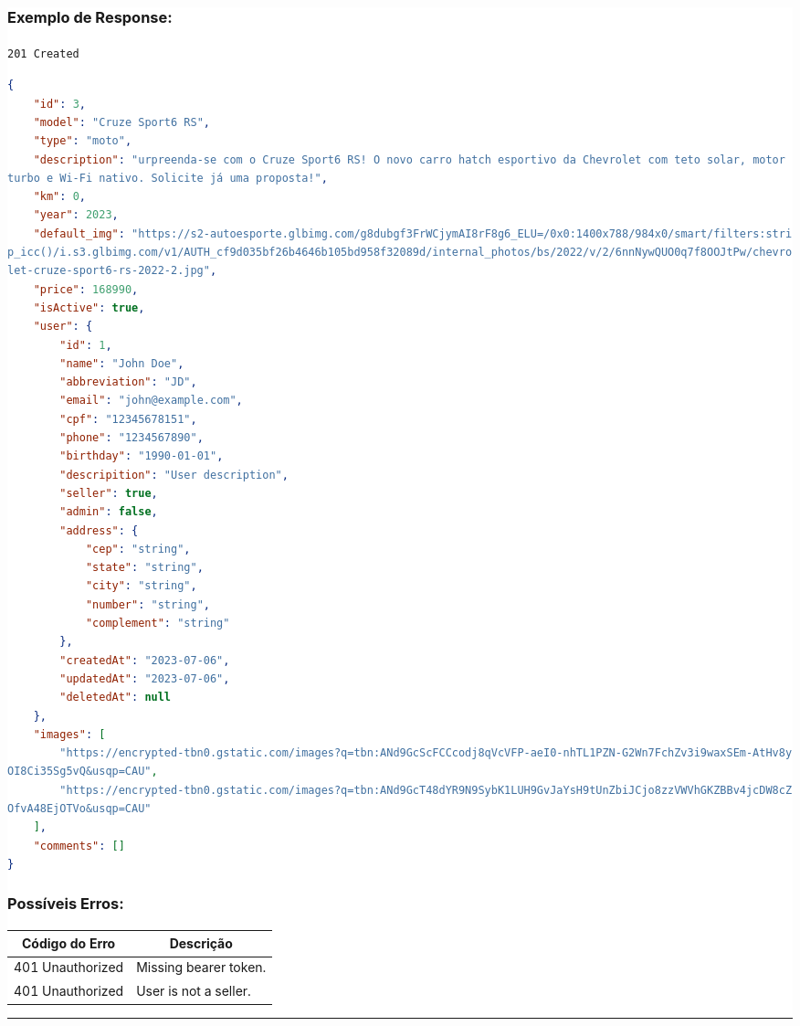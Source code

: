 ### Exemplo de Response:
```
201 Created
```

```json
{
	"id": 3,
	"model": "Cruze Sport6 RS",
	"type": "moto",
	"description": "urpreenda-se com o Cruze Sport6 RS! O novo carro hatch esportivo da Chevrolet com teto solar, motor turbo e Wi-Fi nativo. Solicite já uma proposta!",
	"km": 0,
	"year": 2023,
	"default_img": "https://s2-autoesporte.glbimg.com/g8dubgf3FrWCjymAI8rF8g6_ELU=/0x0:1400x788/984x0/smart/filters:strip_icc()/i.s3.glbimg.com/v1/AUTH_cf9d035bf26b4646b105bd958f32089d/internal_photos/bs/2022/v/2/6nnNywQUO0q7f8OOJtPw/chevrolet-cruze-sport6-rs-2022-2.jpg",
	"price": 168990,
	"isActive": true,
	"user": {
		"id": 1,
		"name": "John Doe",
		"abbreviation": "JD",
		"email": "john@example.com",
		"cpf": "12345678151",
		"phone": "1234567890",
		"birthday": "1990-01-01",
		"descripition": "User description",
		"seller": true,
		"admin": false,
		"address": {
			"cep": "string",
			"state": "string",
			"city": "string",
			"number": "string",
			"complement": "string"
		},
		"createdAt": "2023-07-06",
		"updatedAt": "2023-07-06",
		"deletedAt": null
	},
	"images": [
		"https://encrypted-tbn0.gstatic.com/images?q=tbn:ANd9GcScFCCcodj8qVcVFP-aeI0-nhTL1PZN-G2Wn7FchZv3i9waxSEm-AtHv8yOI8Ci35Sg5vQ&usqp=CAU",
		"https://encrypted-tbn0.gstatic.com/images?q=tbn:ANd9GcT48dYR9N9SybK1LUH9GvJaYsH9tUnZbiJCjo8zzVWVhGKZBBv4jcDW8cZOfvA48EjOTVo&usqp=CAU"
	],
	"comments": []
}
```

### Possíveis Erros:
| Código do Erro  | Descrição            |
|-----------------|----------------------|
| 401 Unauthorized| Missing bearer token.|
| 401 Unauthorized| User is not a seller.|

---